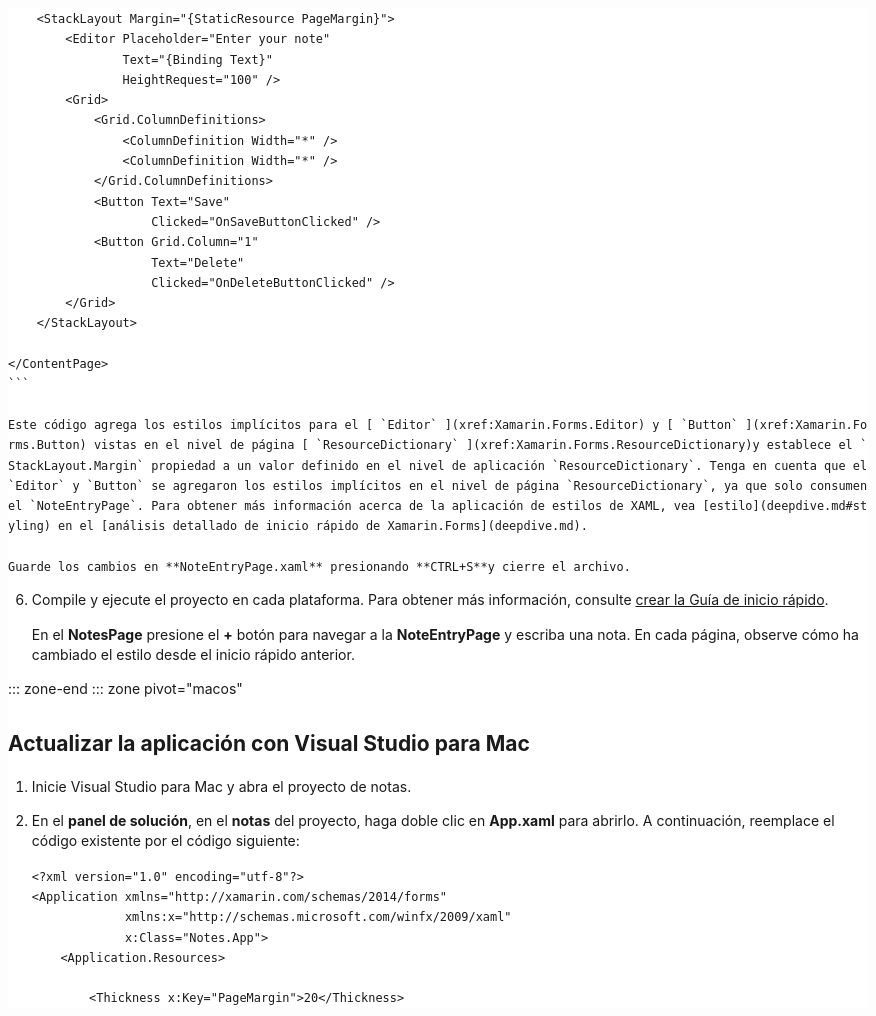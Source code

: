         <StackLayout Margin="{StaticResource PageMargin}">
            <Editor Placeholder="Enter your note"
                    Text="{Binding Text}"
                    HeightRequest="100" />
            <Grid>
                <Grid.ColumnDefinitions>
                    <ColumnDefinition Width="*" />
                    <ColumnDefinition Width="*" />
                </Grid.ColumnDefinitions>
                <Button Text="Save"
                        Clicked="OnSaveButtonClicked" />
                <Button Grid.Column="1"
                        Text="Delete"
                        Clicked="OnDeleteButtonClicked" />
            </Grid>
        </StackLayout>

    </ContentPage>
    ```

    Este código agrega los estilos implícitos para el [ `Editor` ](xref:Xamarin.Forms.Editor) y [ `Button` ](xref:Xamarin.Forms.Button) vistas en el nivel de página [ `ResourceDictionary` ](xref:Xamarin.Forms.ResourceDictionary)y establece el `StackLayout.Margin` propiedad a un valor definido en el nivel de aplicación `ResourceDictionary`. Tenga en cuenta que el `Editor` y `Button` se agregaron los estilos implícitos en el nivel de página `ResourceDictionary`, ya que solo consumen el `NoteEntryPage`. Para obtener más información acerca de la aplicación de estilos de XAML, vea [estilo](deepdive.md#styling) en el [análisis detallado de inicio rápido de Xamarin.Forms](deepdive.md).

    Guarde los cambios en **NoteEntryPage.xaml** presionando **CTRL+S**y cierre el archivo.

6. Compile y ejecute el proyecto en cada plataforma. Para obtener más información, consulte [crear la Guía de inicio rápido](single-page.md#building-the-quickstart).

    En el **NotesPage** presione el **+** botón para navegar a la **NoteEntryPage** y escriba una nota. En cada página, observe cómo ha cambiado el estilo desde el inicio rápido anterior.

::: zone-end
::: zone pivot="macos"

## <a name="update-the-app-with-visual-studio-for-mac"></a>Actualizar la aplicación con Visual Studio para Mac

1. Inicie Visual Studio para Mac y abra el proyecto de notas.

2. En el **panel de solución**, en el **notas** del proyecto, haga doble clic en **App.xaml** para abrirlo. A continuación, reemplace el código existente por el código siguiente:

    ```xaml
    <?xml version="1.0" encoding="utf-8"?>
    <Application xmlns="http://xamarin.com/schemas/2014/forms"
                 xmlns:x="http://schemas.microsoft.com/winfx/2009/xaml"
                 x:Class="Notes.App">
        <Application.Resources>

            <Thickness x:Key="PageMargin">20</Thickness>
